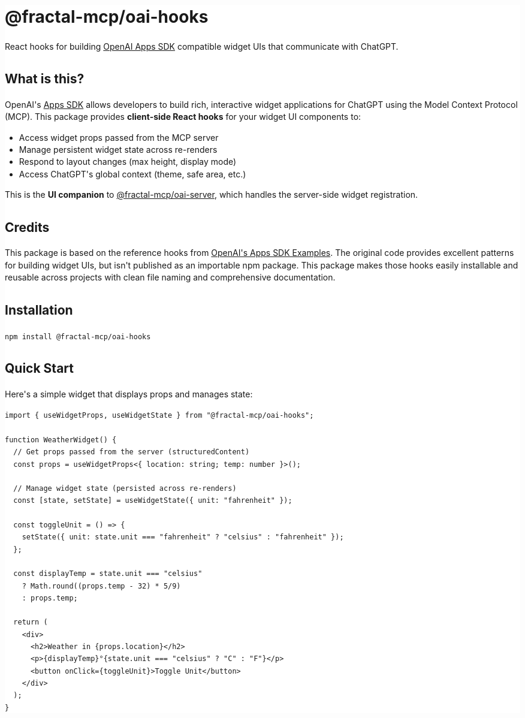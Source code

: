 # @fractal-mcp/oai-hooks

React hooks for building [OpenAI Apps SDK](https://developers.openai.com/apps-sdk/) compatible widget UIs that communicate with ChatGPT.

## What is this?

OpenAI's [Apps SDK](https://developers.openai.com/apps-sdk/) allows developers to build rich, interactive widget applications for ChatGPT using the Model Context Protocol (MCP). This package provides **client-side React hooks** for your widget UI components to:

- Access widget props passed from the MCP server
- Manage persistent widget state across re-renders
- Respond to layout changes (max height, display mode)
- Access ChatGPT's global context (theme, safe area, etc.)

This is the **UI companion** to [@fractal-mcp/oai-server](https://github.com/fractal-mcp/sdk/tree/main/packages/oai-server), which handles the server-side widget registration.

## Credits

This package is based on the reference hooks from [OpenAI's Apps SDK Examples](https://github.com/openai/openai-apps-sdk-examples/). The original code provides excellent patterns for building widget UIs, but isn't published as an importable npm package. This package makes those hooks easily installable and reusable across projects with clean file naming and comprehensive documentation.

## Installation

```bash
npm install @fractal-mcp/oai-hooks
```

## Quick Start

Here's a simple widget that displays props and manages state:

```tsx
import { useWidgetProps, useWidgetState } from "@fractal-mcp/oai-hooks";

function WeatherWidget() {
  // Get props passed from the server (structuredContent)
  const props = useWidgetProps<{ location: string; temp: number }>();
  
  // Manage widget state (persisted across re-renders)
  const [state, setState] = useWidgetState({ unit: "fahrenheit" });

  const toggleUnit = () => {
    setState({ unit: state.unit === "fahrenheit" ? "celsius" : "fahrenheit" });
  };

  const displayTemp = state.unit === "celsius" 
    ? Math.round((props.temp - 32) * 5/9)
    : props.temp;

  return (
    <div>
      <h2>Weather in {props.location}</h2>
      <p>{displayTemp}°{state.unit === "celsius" ? "C" : "F"}</p>
      <button onClick={toggleUnit}>Toggle Unit</button>
    </div>
  );
}
```
